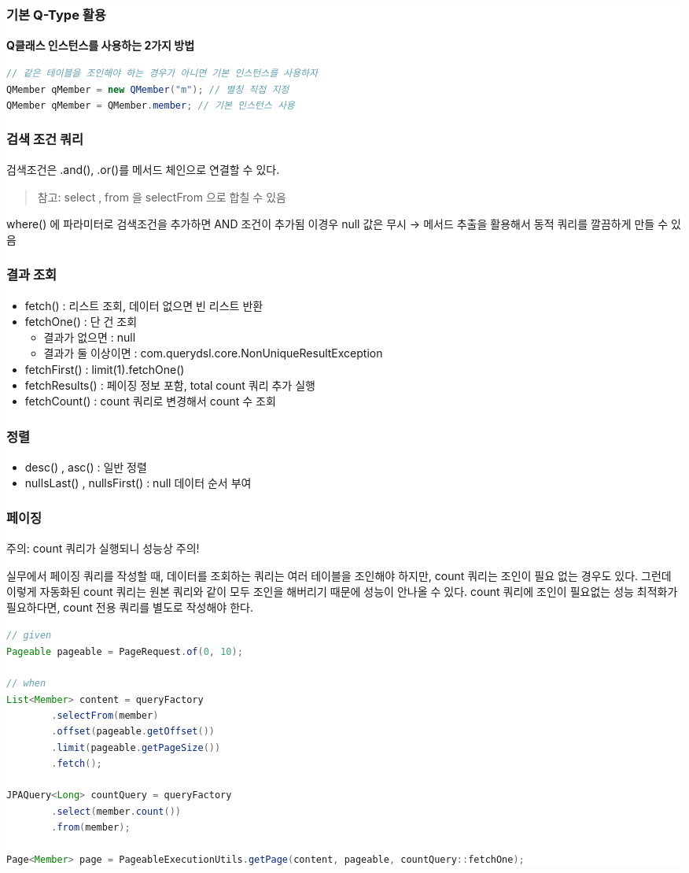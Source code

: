 ### **기본 Q-Type 활용**

**Q클래스 인스턴스를 사용하는 2가지 방법**

```java
// 같은 테이블을 조인해야 하는 경우가 아니면 기본 인스턴스를 사용하자
QMember qMember = new QMember("m"); // 별칭 직접 지정
QMember qMember = QMember.member; // 기본 인스턴스 사용
```

### **검색 조건 쿼리**

검색조건은 .and(), .or()를 메서드 체인으로 연결할 수 있다.

> 참고: select , from 을 selectFrom 으로 합칠 수 있음

where() 에 파라미터로 검색조건을 추가하면 AND 조건이 추가됨
이경우 null 값은 무시 → 메서드 추출을 활용해서 동적 쿼리를 깔끔하게 만들 수 있음

### **결과 조회**

- fetch() : 리스트 조회, 데이터 없으면 빈 리스트 반환
- fetchOne() : 단 건 조회
  - 결과가 없으면 : null
  - 결과가 둘 이상이면 : com.querydsl.core.NonUniqueResultException
- fetchFirst() : limit(1).fetchOne()
- fetchResults() : 페이징 정보 포함, total count 쿼리 추가 실행
- fetchCount() : count 쿼리로 변경해서 count 수 조회

### 정렬

- desc() , asc() : 일반 정렬
- nullsLast() , nullsFirst() : null 데이터 순서 부여

### 페이징

주의: count 쿼리가 실행되니 성능상 주의!

실무에서 페이징 쿼리를 작성할 때, 데이터를 조회하는 쿼리는 여러 테이블을 조인해야 하지만, count 쿼리는 조인이 필요 없는 경우도 있다. 그런데 이렇게 자동화된 count 쿼리는 원본 쿼리와 같이 모두 조인을 해버리기 때문에 성능이 안나올 수 있다. count 쿼리에 조인이 필요없는 성능 최적화가 필요하다면, count 전용 쿼리를 별도로 작성해야 한다.

```java
// given
Pageable pageable = PageRequest.of(0, 10);

// when
List<Member> content = queryFactory
        .selectFrom(member)
        .offset(pageable.getOffset())
        .limit(pageable.getPageSize())
        .fetch();

JPAQuery<Long> countQuery = queryFactory
        .select(member.count())
        .from(member);

Page<Member> page = PageableExecutionUtils.getPage(content, pageable, countQuery::fetchOne);
```
